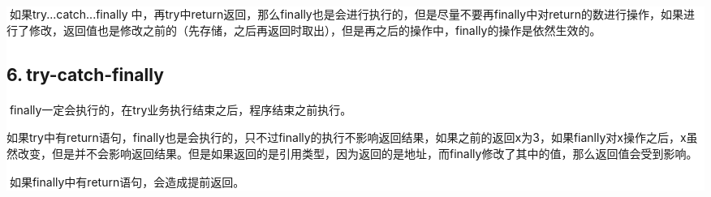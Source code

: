 ​		如果try...catch...finally 中，再try中return返回，那么finally也是会进行执行的，但是尽量不要再finally中对return的数进行操作，如果进行了修改，返回值也是修改之前的（先存储，之后再返回时取出），但是再之后的操作中，finally的操作是依然生效的。





## 6. try-catch-finally

​		finally一定会执行的，在try业务执行结束之后，程序结束之前执行。

​		如果try中有return语句，finally也是会执行的，只不过finally的执行不影响返回结果，如果之前的返回x为3，如果fianlly对x操作之后，x虽然改变，但是并不会影响返回结果。但是如果返回的是引用类型，因为返回的是地址，而finally修改了其中的值，那么返回值会受到影响。

​		如果finally中有return语句，会造成提前返回。

